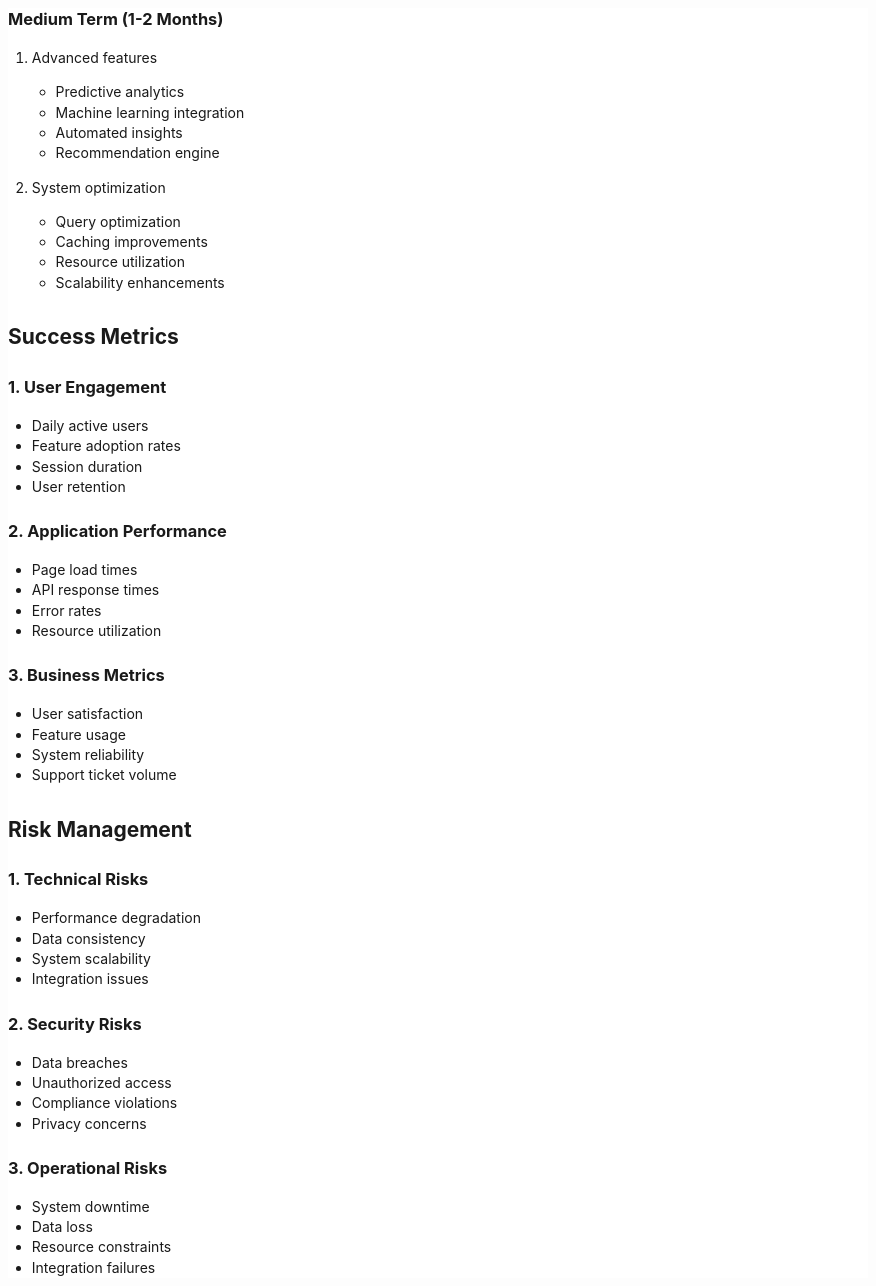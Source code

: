 ### Medium Term (1-2 Months)
1. Advanced features
   - Predictive analytics
   - Machine learning integration
   - Automated insights
   - Recommendation engine

2. System optimization
   - Query optimization
   - Caching improvements
   - Resource utilization
   - Scalability enhancements

## Success Metrics

### 1. User Engagement
- Daily active users
- Feature adoption rates
- Session duration
- User retention

### 2. Application Performance
- Page load times
- API response times
- Error rates
- Resource utilization

### 3. Business Metrics
- User satisfaction
- Feature usage
- System reliability
- Support ticket volume

## Risk Management

### 1. Technical Risks
- Performance degradation
- Data consistency
- System scalability
- Integration issues

### 2. Security Risks
- Data breaches
- Unauthorized access
- Compliance violations
- Privacy concerns

### 3. Operational Risks
- System downtime
- Data loss
- Resource constraints
- Integration failures
